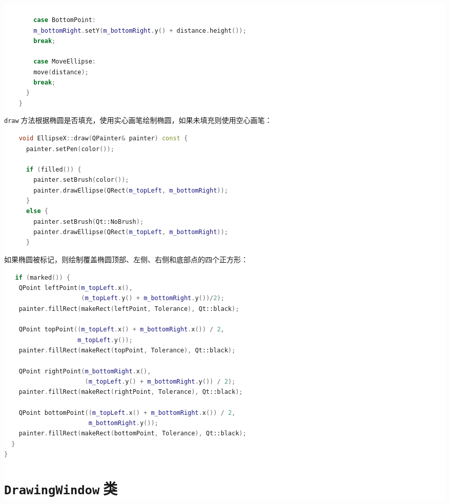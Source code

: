 ```cpp

        case BottomPoint: 
        m_bottomRight.setY(m_bottomRight.y() + distance.height()); 
        break; 

        case MoveEllipse: 
        move(distance); 
        break; 
      } 
    } 
```

`draw` 方法根据椭圆是否填充，使用实心画笔绘制椭圆，如果未填充则使用空心画笔：

```cpp
    void EllipseX::draw(QPainter& painter) const { 
      painter.setPen(color()); 

      if (filled()) { 
        painter.setBrush(color()); 
        painter.drawEllipse(QRect(m_topLeft, m_bottomRight)); 
      } 
      else { 
        painter.setBrush(Qt::NoBrush); 
        painter.drawEllipse(QRect(m_topLeft, m_bottomRight)); 
      } 
```

如果椭圆被标记，则绘制覆盖椭圆顶部、左侧、右侧和底部点的四个正方形：

```cpp
   if (marked()) {
    QPoint leftPoint(m_topLeft.x(),
                     (m_topLeft.y() + m_bottomRight.y())/2);
    painter.fillRect(makeRect(leftPoint, Tolerance), Qt::black);

    QPoint topPoint((m_topLeft.x() + m_bottomRight.x()) / 2,
                    m_topLeft.y());
    painter.fillRect(makeRect(topPoint, Tolerance), Qt::black);

    QPoint rightPoint(m_bottomRight.x(),
                      (m_topLeft.y() + m_bottomRight.y()) / 2);
    painter.fillRect(makeRect(rightPoint, Tolerance), Qt::black);

    QPoint bottomPoint((m_topLeft.x() + m_bottomRight.x()) / 2,
                       m_bottomRight.y());
    painter.fillRect(makeRect(bottomPoint, Tolerance), Qt::black);
  }
}
```

# `DrawingWindow` 类
